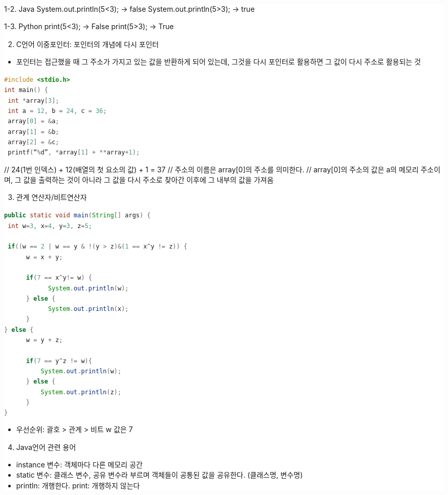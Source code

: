 1-2. Java
System.out.println(5<3); -> false
System.out.println(5>3); -> true

1-3. Python
print(5<3); -> False
print(5>3); -> True

2. C언어 이중포인터: 포인터의 개념에 다시 포인터

- 포인터는 접근했을 때 그 주소가 가지고 있는 값을 반환하게 되어 있는데, 그것을 다시 포인터로 활용하면 그 값이 다시 주소로 활용되는 것

```c
#include <stdio.h>
int main() {
 int *array[3];
 int a = 12, b = 24, c = 36;
 array[0] = &a;
 array[1] = &b;
 array[2] = &c;
 printf(“%d”, *array[1] + **array+1);
```

// 24(1번 인덱스) + 12(배열의 첫 요소의 값) + 1 = 37
// 주소의 이름은 array[0]의 주소를 의미한다.
// array[0]의 주소의 값은 a의 메모리 주소이며, 그 값을 출력하는 것이 아니라 그 값을 다시 주소로 찾아간 이후에 그 내부의 값을 가져옴


3. 관계 연산자/비트연산자
```java
public static void main(String[] args) {
 int w=3, x=4, y=3, z=5;

 if((w == 2 | w == y & !(y > z)&(1 == x^y != z)) {
      w = x + y;

      if(7 == x^y!= w) {
            System.out.println(w);
      } else {
            System.out.println(x);
      }
} else {
      w = y + z;

      if(7 == y^z != w){
          System.out.println(w);
      } else {
          System.out.println(z);
      }
}
```
* 우선순위: 괄호 > 관계 > 비트
w 값은 7

4. Java언어 관련 용어
- instance 변수: 객체마다 다른 메모리 공간
- static 변수: 클래스 변수, 공유 변수라 부르며 객체들이 공통된 값을 공유한다. (클래스명, 변수명)
- println: 개행한다. print: 개행하지 않는다
